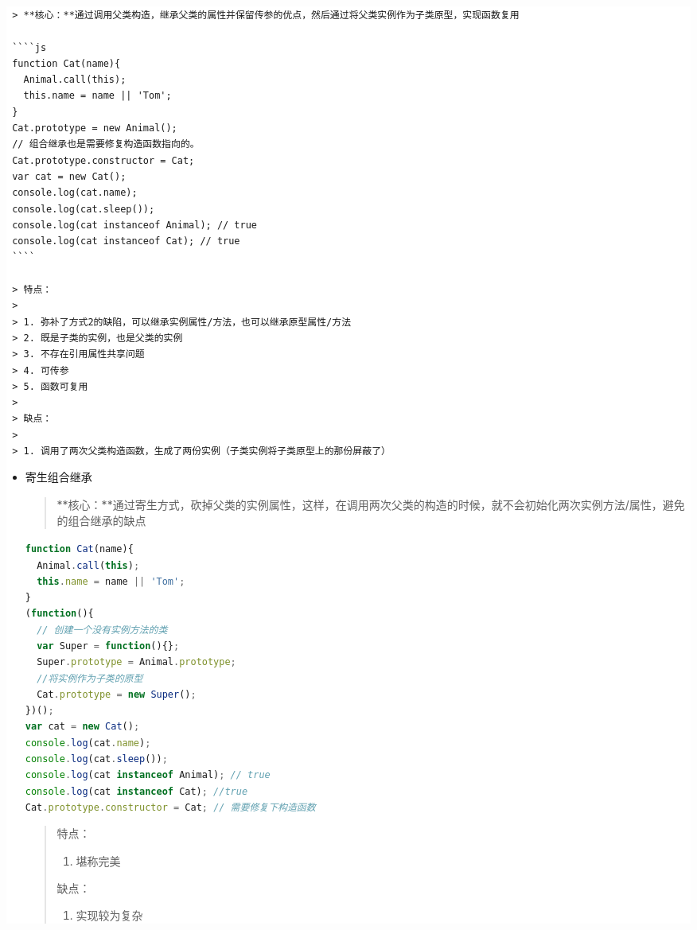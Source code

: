      > **核心：**通过调用父类构造，继承父类的属性并保留传参的优点，然后通过将父类实例作为子类原型，实现函数复用

     ````js
     function Cat(name){
       Animal.call(this);
       this.name = name || 'Tom';
     }
     Cat.prototype = new Animal();
     // 组合继承也是需要修复构造函数指向的。
     Cat.prototype.constructor = Cat;
     var cat = new Cat();
     console.log(cat.name);
     console.log(cat.sleep());
     console.log(cat instanceof Animal); // true
     console.log(cat instanceof Cat); // true
     ````

     > 特点：
     >
     > 1. 弥补了方式2的缺陷，可以继承实例属性/方法，也可以继承原型属性/方法
     > 2. 既是子类的实例，也是父类的实例
     > 3. 不存在引用属性共享问题
     > 4. 可传参
     > 5. 函数可复用
     >
     > 缺点：
     >
     > 1. 调用了两次父类构造函数，生成了两份实例（子类实例将子类原型上的那份屏蔽了）

   * 寄生组合继承

     > **核心：**通过寄生方式，砍掉父类的实例属性，这样，在调用两次父类的构造的时候，就不会初始化两次实例方法/属性，避免的组合继承的缺点

     ````js
     function Cat(name){
       Animal.call(this);
       this.name = name || 'Tom';
     }
     (function(){
       // 创建一个没有实例方法的类
       var Super = function(){};
       Super.prototype = Animal.prototype;
       //将实例作为子类的原型
       Cat.prototype = new Super();
     })();
     var cat = new Cat();
     console.log(cat.name);
     console.log(cat.sleep());
     console.log(cat instanceof Animal); // true
     console.log(cat instanceof Cat); //true
     Cat.prototype.constructor = Cat; // 需要修复下构造函数
     ````

     > 特点：
     >
     > 1. 堪称完美
     >
     > 缺点：
     >
     > 1. 实现较为复杂

